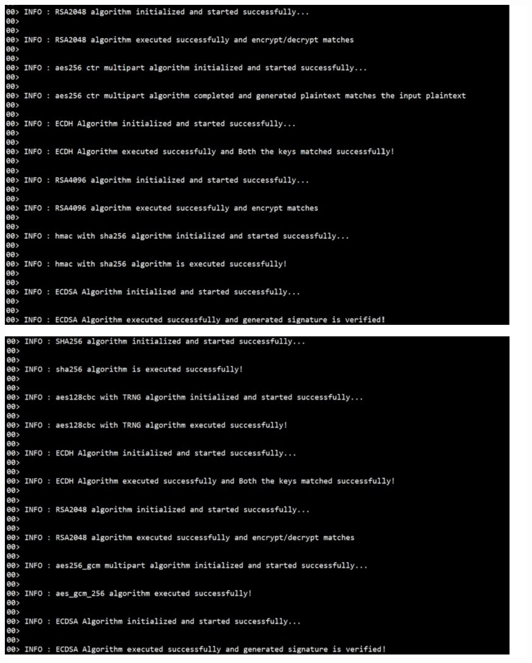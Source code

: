 ![netx_crypto](images/rtt_concurrent_2.jpg "RTT output")

![netx_crypto](images/rtt_concurrent_3.jpg "RTT output")
